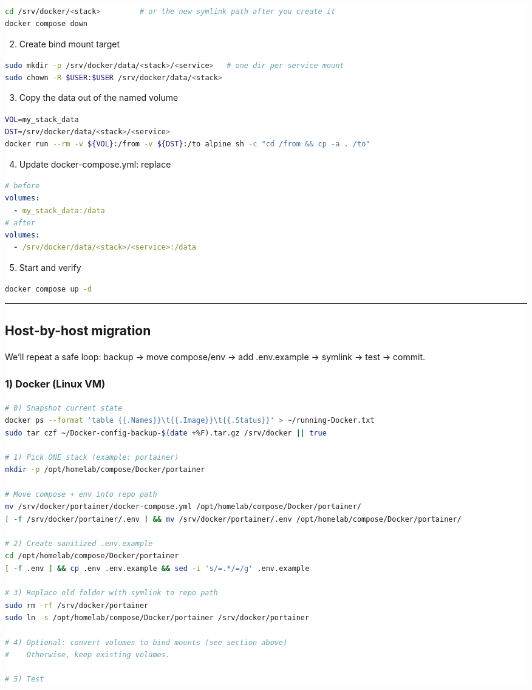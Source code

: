 ```bash
cd /srv/docker/<stack>         # or the new symlink path after you create it
docker compose down
```

2) Create bind mount target

```bash
sudo mkdir -p /srv/docker/data/<stack>/<service>   # one dir per service mount
sudo chown -R $USER:$USER /srv/docker/data/<stack>
```

3) Copy the data out of the named volume

```bash
VOL=my_stack_data
DST=/srv/docker/data/<stack>/<service>
docker run --rm -v ${VOL}:/from -v ${DST}:/to alpine sh -c "cd /from && cp -a . /to"
```

4) Update docker-compose.yml: replace

```yaml
# before
volumes:
  - my_stack_data:/data
# after
volumes:
  - /srv/docker/data/<stack>/<service>:/data
```

5) Start and verify

```bash
docker compose up -d
```

---

## Host-by-host migration

We’ll repeat a safe loop: backup → move compose/env → add .env.example → symlink → test → commit.

### 1) Docker (Linux VM)

```bash
# 0) Snapshot current state
docker ps --format 'table {{.Names}}\t{{.Image}}\t{{.Status}}' > ~/running-Docker.txt
sudo tar czf ~/Docker-config-backup-$(date +%F).tar.gz /srv/docker || true

# 1) Pick ONE stack (example: portainer)
mkdir -p /opt/homelab/compose/Docker/portainer

# Move compose + env into repo path
mv /srv/docker/portainer/docker-compose.yml /opt/homelab/compose/Docker/portainer/
[ -f /srv/docker/portainer/.env ] && mv /srv/docker/portainer/.env /opt/homelab/compose/Docker/portainer/

# 2) Create sanitized .env.example
cd /opt/homelab/compose/Docker/portainer
[ -f .env ] && cp .env .env.example && sed -i 's/=.*/=/g' .env.example

# 3) Replace old folder with symlink to repo path
sudo rm -rf /srv/docker/portainer
sudo ln -s /opt/homelab/compose/Docker/portainer /srv/docker/portainer

# 4) Optional: convert volumes to bind mounts (see section above)
#    Otherwise, keep existing volumes.

# 5) Test
```